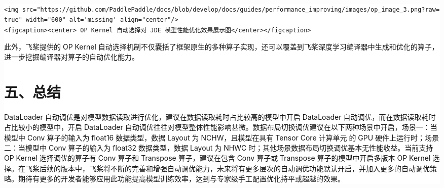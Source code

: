     <img src="https://github.com/PaddlePaddle/docs/blob/develop/docs/guides/performance_improving/images/op_image_3.png?raw=true" width="600" alt='missing' align="center"/>
    <figcaption><center> OP Kernel 自动选择对 JDE 模型性能优化效果展示图</center></figcaption>
</figure>
此外，飞桨提供的 OP Kernel 自动选择机制不仅囊括了框架原生的多种算子实现，还可以覆盖到飞桨深度学习编译器中生成和优化的算子，进一步挖掘编译器对算子的自动优化能力。

# 五、总结

DataLoader 自动调优是对模型数据读取进行优化，建议在数据读取耗时占比较高的模型中开启 DataLoader 自动调优，而在数据读取耗时占比较小的模型中，开启 DataLoader 自动调优往往对模型整体性能影响甚微。数据布局切换调优建议在以下两种场景中开启，场景一：当模型中 Conv 算子的输入为 float16 数据类型，数据 Layout 为 NCHW，且模型在具有 Tensor Core 计算单元 的 GPU 硬件上运行时；场景二：当模型中 Conv 算子的输入为 float32 数据类型，数据 Layout 为 NHWC 时；其他场景数据布局切换调优基本无性能收益。当前支持 OP Kernel 选择调优的算子有 Conv 算子和 Transpose 算子，建议在包含 Conv 算子或 Transpose 算子的模型中开启多版本 OP Kernel 选择。在飞桨后续的版本中，飞桨将不断的完善和增强自动调优能力，未来将有更多层次的自动调优功能默认开启，并加入更多的自动调优策略。期待有更多的开发者能够应用此功能提高模型训练效率，达到与专家级手工配置优化持平或超越的效果。
